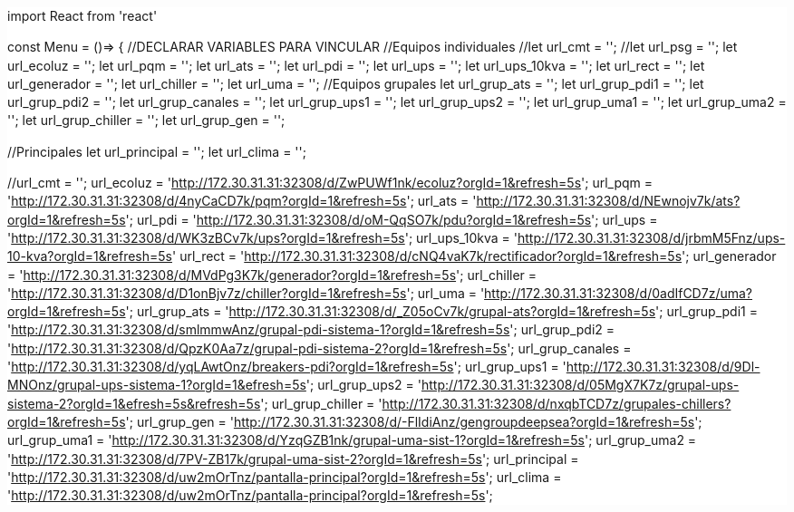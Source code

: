 import React from 'react'

const Menu = ()=> {
//DECLARAR VARIABLES PARA VINCULAR
//Equipos individuales
//let url_cmt = '';
//let url_psg = '';
let url_ecoluz = '';
let url_pqm = '';
let url_ats = '';
let url_pdi = '';
let url_ups = '';
let url_ups_10kva = '';
let url_rect = '';
let url_generador = '';
let url_chiller = '';
let url_uma = '';
//Equipos grupales
let url_grup_ats = '';
let url_grup_pdi1 = '';
let url_grup_pdi2 = '';
let url_grup_canales = '';
let url_grup_ups1 = '';
let url_grup_ups2 = '';
let url_grup_uma1 = '';
let url_grup_uma2 = '';
let url_grup_chiller = '';
let url_grup_gen = '';

//Principales
let url_principal = '';
let url_clima = '';

//url_cmt = '';
url_ecoluz = 'http://172.30.31.31:32308/d/ZwPUWf1nk/ecoluz?orgId=1&refresh=5s';
url_pqm = 'http://172.30.31.31:32308/d/4nyCaCD7k/pqm?orgId=1&refresh=5s';
url_ats = 'http://172.30.31.31:32308/d/NEwnojv7k/ats?orgId=1&refresh=5s';
url_pdi = 'http://172.30.31.31:32308/d/oM-QqSO7k/pdu?orgId=1&refresh=5s';
url_ups = 'http://172.30.31.31:32308/d/WK3zBCv7k/ups?orgId=1&refresh=5s';
url_ups_10kva = 'http://172.30.31.31:32308/d/jrbmM5Fnz/ups-10-kva?orgId=1&refresh=5s'
url_rect = 'http://172.30.31.31:32308/d/cNQ4vaK7k/rectificador?orgId=1&refresh=5s';
url_generador = 'http://172.30.31.31:32308/d/MVdPg3K7k/generador?orgId=1&refresh=5s';
url_chiller = 'http://172.30.31.31:32308/d/D1onBjv7z/chiller?orgId=1&refresh=5s';
url_uma = 'http://172.30.31.31:32308/d/0adIfCD7z/uma?orgId=1&refresh=5s';
url_grup_ats = 'http://172.30.31.31:32308/d/_Z05oCv7k/grupal-ats?orgId=1&refresh=5s';
url_grup_pdi1 = 'http://172.30.31.31:32308/d/smlmmwAnz/grupal-pdi-sistema-1?orgId=1&refresh=5s';
url_grup_pdi2 = 'http://172.30.31.31:32308/d/QpzK0Aa7z/grupal-pdi-sistema-2?orgId=1&refresh=5s';
url_grup_canales = 'http://172.30.31.31:32308/d/yqLAwtOnz/breakers-pdi?orgId=1&refresh=5s';
url_grup_ups1 = 'http://172.30.31.31:32308/d/9Dl-MNOnz/grupal-ups-sistema-1?orgId=1&efresh=5s';
url_grup_ups2 = 'http://172.30.31.31:32308/d/05MgX7K7z/grupal-ups-sistema-2?orgId=1&efresh=5s&refresh=5s';
url_grup_chiller = 'http://172.30.31.31:32308/d/nxqbTCD7z/grupales-chillers?orgId=1&refresh=5s';
url_grup_gen = 'http://172.30.31.31:32308/d/-FlIdiAnz/gengroupdeepsea?orgId=1&refresh=5s';
url_grup_uma1 = 'http://172.30.31.31:32308/d/YzqGZB1nk/grupal-uma-sist-1?orgId=1&refresh=5s';
url_grup_uma2 = 'http://172.30.31.31:32308/d/7PV-ZB17k/grupal-uma-sist-2?orgId=1&refresh=5s';
url_principal = 'http://172.30.31.31:32308/d/uw2mOrTnz/pantalla-principal?orgId=1&refresh=5s';
url_clima = 'http://172.30.31.31:32308/d/uw2mOrTnz/pantalla-principal?orgId=1&refresh=5s';
